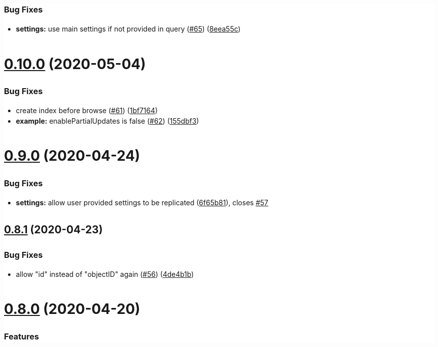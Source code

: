 
### Bug Fixes

* **settings:** use main settings if not provided in query ([#65](https://github.com/algolia/gatsby-plugin-algolia/issues/65)) ([8eea55c](https://github.com/algolia/gatsby-plugin-algolia/commit/8eea55c))



<a name="0.10.0"></a>
# [0.10.0](https://github.com/algolia/gatsby-plugin-algolia/compare/v0.9.0...v0.10.0) (2020-05-04)


### Bug Fixes

* create index before browse ([#61](https://github.com/algolia/gatsby-plugin-algolia/issues/61)) ([1bf7164](https://github.com/algolia/gatsby-plugin-algolia/commit/1bf7164))
* **example:** enablePartialUpdates is false ([#62](https://github.com/algolia/gatsby-plugin-algolia/issues/62)) ([155dbf3](https://github.com/algolia/gatsby-plugin-algolia/commit/155dbf3))



<a name="0.9.0"></a>
# [0.9.0](https://github.com/algolia/gatsby-plugin-algolia/compare/v0.8.1...v0.9.0) (2020-04-24)


### Bug Fixes

* **settings:** allow user provided settings to be replicated ([6f65b81](https://github.com/algolia/gatsby-plugin-algolia/commit/6f65b81)), closes [#57](https://github.com/algolia/gatsby-plugin-algolia/issues/57)



<a name="0.8.1"></a>
## [0.8.1](https://github.com/algolia/gatsby-plugin-algolia/compare/v0.8.0...v0.8.1) (2020-04-23)


### Bug Fixes

* allow "id" instead of "objectID" again ([#56](https://github.com/algolia/gatsby-plugin-algolia/issues/56)) ([4de4b1b](https://github.com/algolia/gatsby-plugin-algolia/commit/4de4b1b))



<a name="0.8.0"></a>
# [0.8.0](https://github.com/algolia/gatsby-plugin-algolia/compare/v0.7.0...v0.8.0) (2020-04-20)


### Features
